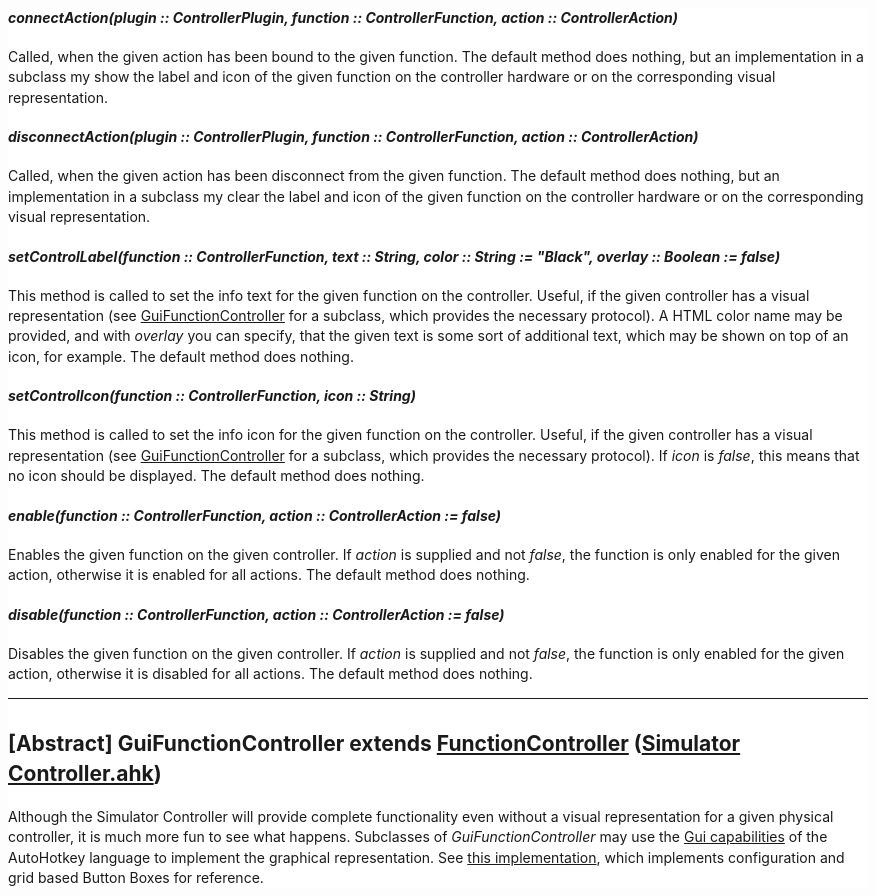 #### *connectAction(plugin :: ControllerPlugin, function :: ControllerFunction, action :: ControllerAction)*
Called, when the given action has been bound to the given function. The default method does nothing, but an implementation in a subclass my show the label and icon of the given function on the controller hardware or on the corresponding visual representation.

#### *disconnectAction(plugin :: ControllerPlugin, function :: ControllerFunction, action :: ControllerAction)*
Called, when the given action has been disconnect from the given function. The default method does nothing, but an implementation in a subclass my clear the label and icon of the given function on the controller hardware or on the corresponding visual representation.

#### *setControlLabel(function :: ControllerFunction, text :: String, color :: String := "Black", overlay :: Boolean := false)*
This method is called to set the info text for the given function on the controller. Useful, if the given controller has a visual representation (see [GuiFunctionController](https://github.com/SeriousOldMan/Simulator-Controller/wiki/Classes-Reference#abstract-guifunctioncontroller-extends-functioncontroller-simulator-controllerahk) for a subclass, which provides the necessary protocol). A HTML color name may be provided, and with *overlay* you can specify, that the given text is some sort of additional text, which may be shown on top of an icon, for example. The default method does nothing.

#### *setControlIcon(function :: ControllerFunction, icon :: String)*
This method is called to set the info icon for the given function on the controller. Useful, if the given controller has a visual representation (see [GuiFunctionController](https://github.com/SeriousOldMan/Simulator-Controller/wiki/Classes-Reference#abstract-guifunctioncontroller-extends-functioncontroller-simulator-controllerahk) for a subclass, which provides the necessary protocol). If *icon* is *false*, this means that no icon should be displayed. The default method does nothing.
	
#### *enable(function :: ControllerFunction, action :: ControllerAction := false)*
Enables the given function on the given controller. If *action* is supplied and not *false*, the function is only enabled for the given action, otherwise it is enabled for all actions. The default method does nothing.
	
#### *disable(function :: ControllerFunction, action :: ControllerAction := false)*
Disables the given function on the given controller. If *action* is supplied and not *false*, the function is only enabled for the given action, otherwise it is disabled for all actions. The default method does nothing.

***

## [Abstract] GuiFunctionController extends [FunctionController](https://github.com/SeriousOldMan/Simulator-Controller/wiki/Classes-Reference#abstract-functioncontroller-extends-configurationitem-simulator-controllerahk) ([Simulator Controller.ahk](https://github.com/SeriousOldMan/Simulator-Controller/blob/main/Sources/Controller/Simulator%20Controller.ahk))
Although the Simulator Controller will provide complete functionality even without a visual representation for a given physical controller, it is much more fun to see what happens. Subclasses of *GuiFunctionController* may use the [Gui capabilities](https://www.autohotkey.com/docs/commands/Gui.htm) of the AutoHotkey language to implement the graphical representation. See [this implementation](https://github.com/SeriousOldMan/Simulator-Controller/blob/main/Sources/Plugins/ButtonBox%20Plugin.ahk), which implements configuration and grid based Button Boxes for reference.
